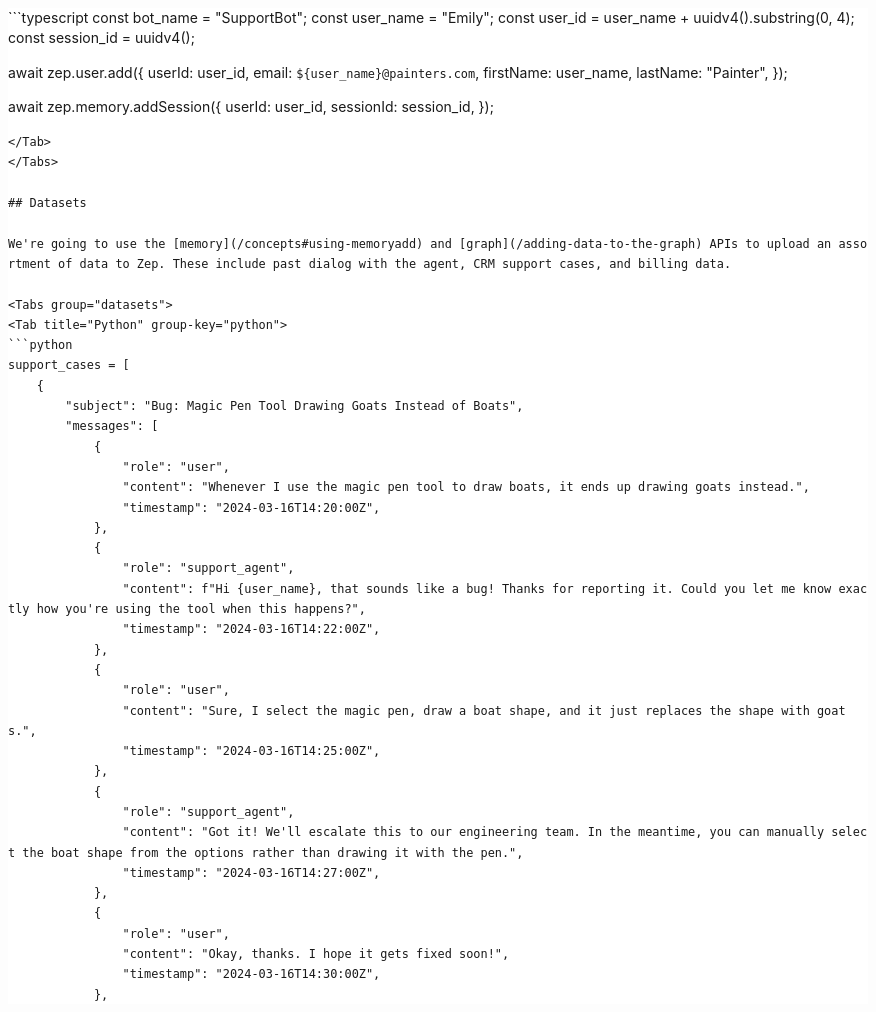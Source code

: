 <Tab title="Typescript" group-key="ts">
```typescript
const bot_name = "SupportBot";
const user_name = "Emily";
const user_id = user_name + uuidv4().substring(0, 4);
const session_id = uuidv4();

await zep.user.add({
  userId: user_id,
  email: `${user_name}@painters.com`,
  firstName: user_name,
  lastName: "Painter",
});

await zep.memory.addSession({
  userId: user_id,
  sessionId: session_id,
});
```
</Tab>
</Tabs>

## Datasets

We're going to use the [memory](/concepts#using-memoryadd) and [graph](/adding-data-to-the-graph) APIs to upload an assortment of data to Zep. These include past dialog with the agent, CRM support cases, and billing data.

<Tabs group="datasets">
<Tab title="Python" group-key="python">
```python
support_cases = [
    {
        "subject": "Bug: Magic Pen Tool Drawing Goats Instead of Boats",
        "messages": [
            {
                "role": "user",
                "content": "Whenever I use the magic pen tool to draw boats, it ends up drawing goats instead.",
                "timestamp": "2024-03-16T14:20:00Z",
            },
            {
                "role": "support_agent",
                "content": f"Hi {user_name}, that sounds like a bug! Thanks for reporting it. Could you let me know exactly how you're using the tool when this happens?",
                "timestamp": "2024-03-16T14:22:00Z",
            },
            {
                "role": "user",
                "content": "Sure, I select the magic pen, draw a boat shape, and it just replaces the shape with goats.",
                "timestamp": "2024-03-16T14:25:00Z",
            },
            {
                "role": "support_agent",
                "content": "Got it! We'll escalate this to our engineering team. In the meantime, you can manually select the boat shape from the options rather than drawing it with the pen.",
                "timestamp": "2024-03-16T14:27:00Z",
            },
            {
                "role": "user",
                "content": "Okay, thanks. I hope it gets fixed soon!",
                "timestamp": "2024-03-16T14:30:00Z",
            },
```
